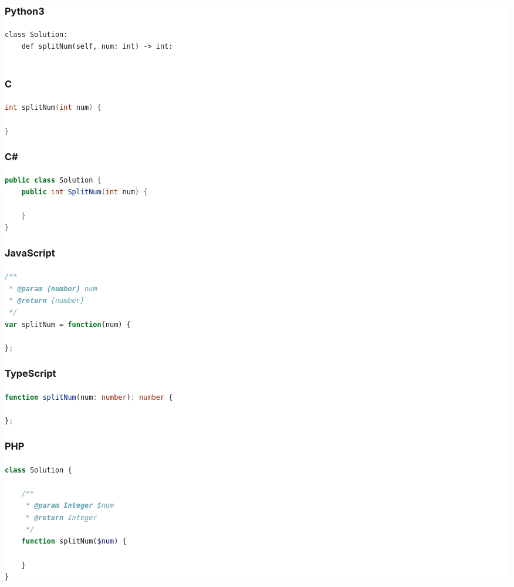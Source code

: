 ### Python3

```python3
class Solution:
    def splitNum(self, num: int) -> int:
        
```

### C

```c
int splitNum(int num) {
    
}
```

### C#

```csharp
public class Solution {
    public int SplitNum(int num) {
        
    }
}
```

### JavaScript

```javascript
/**
 * @param {number} num
 * @return {number}
 */
var splitNum = function(num) {
    
};
```

### TypeScript

```typescript
function splitNum(num: number): number {
    
};
```

### PHP

```php
class Solution {

    /**
     * @param Integer $num
     * @return Integer
     */
    function splitNum($num) {
        
    }
}
```
